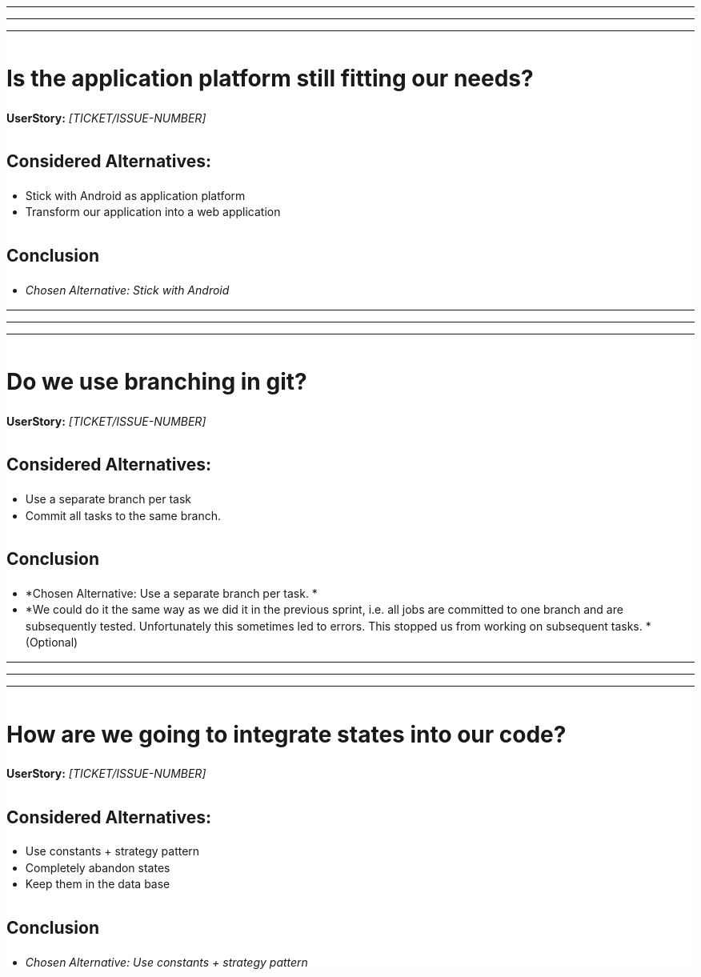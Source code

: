 ------------------------------------------------------------------------
------------------------------------------------------------------------
------------------------------------------------------------------------

# Is the application platform still fitting our needs?
**UserStory:** *[TICKET/ISSUE-NUMBER]*

## Considered Alternatives:
* Stick with Android as application platform
* Transform our application into a web application

## Conclusion
* *Chosen Alternative: Stick with Android*

------------------------------------------------------------------------
------------------------------------------------------------------------
------------------------------------------------------------------------

# Do we use branching in git?
**UserStory:** *[TICKET/ISSUE-NUMBER]*

## Considered Alternatives:
* Use a separate branch per task
* Commit all tasks to the same branch.

## Conclusion
* *Chosen Alternative: Use a separate branch per task. *
* *We could do it the same way as we did it in the previous sprint, i.e. all jobs are committed to one branch and are subsequently tested. Unfortunately this sometimes led to errors. This stopped us from working on subsequent tasks. * (Optional)

------------------------------------------------------------------------
------------------------------------------------------------------------
------------------------------------------------------------------------

# How are we going to integrate states into our code?
**UserStory:** *[TICKET/ISSUE-NUMBER]*

## Considered Alternatives:
* Use constants + strategy pattern
* Completely abandon states
* Keep them in the data base

## Conclusion
* *Chosen Alternative: Use constants + strategy pattern*